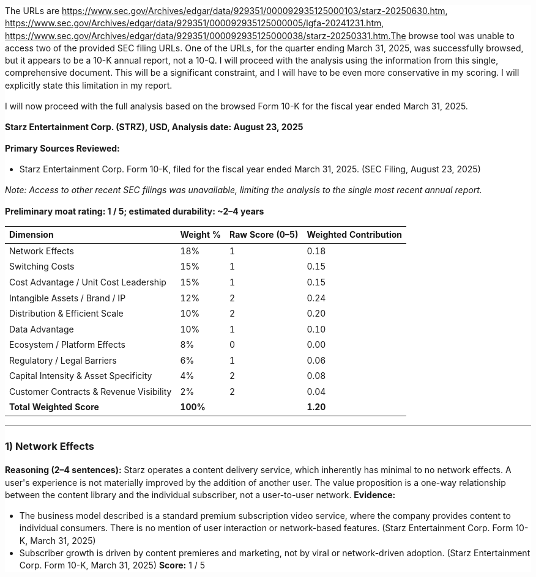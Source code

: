  The URLs are https://www.sec.gov/Archives/edgar/data/929351/000092935125000103/starz-20250630.htm, https://www.sec.gov/Archives/edgar/data/929351/000092935125000005/lgfa-20241231.htm, https://www.sec.gov/Archives/edgar/data/929351/000092935125000038/starz-20250331.htm.The browse tool was unable to access two of the provided SEC filing URLs. One of the URLs, for the quarter ending March 31, 2025, was successfully browsed, but it appears to be a 10-K annual report, not a 10-Q. I will proceed with the analysis using the information from this single, comprehensive document. This will be a significant constraint, and I will have to be even more conservative in my scoring. I will explicitly state this limitation in my report.

I will now proceed with the full analysis based on the browsed Form 10-K for the fiscal year ended March 31, 2025.

**Starz Entertainment Corp. (STRZ), USD, Analysis date: August 23, 2025**

**Primary Sources Reviewed:**
*   Starz Entertainment Corp. Form 10-K, filed for the fiscal year ended March 31, 2025. (SEC Filing, August 23, 2025)

*Note: Access to other recent SEC filings was unavailable, limiting the analysis to the single most recent annual report.*

**Preliminary moat rating: 1 / 5; estimated durability: ~2–4 years**

| Dimension | Weight % | Raw Score (0–5) | Weighted Contribution |
| :--- | :--- | :--- | :--- |
| Network Effects | 18% | 1 | 0.18 |
| Switching Costs | 15% | 1 | 0.15 |
| Cost Advantage / Unit Cost Leadership | 15% | 1 | 0.15 |
| Intangible Assets / Brand / IP | 12% | 2 | 0.24 |
| Distribution & Efficient Scale | 10% | 2 | 0.20 |
| Data Advantage | 10% | 1 | 0.10 |
| Ecosystem / Platform Effects | 8% | 0 | 0.00 |
| Regulatory / Legal Barriers | 6% | 1 | 0.06 |
| Capital Intensity & Asset Specificity | 4% | 2 | 0.08 |
| Customer Contracts & Revenue Visibility | 2% | 2 | 0.04 |
| **Total Weighted Score** | **100%** | | **1.20** |

---

### **1) Network Effects**
**Reasoning (2–4 sentences):** Starz operates a content delivery service, which inherently has minimal to no network effects. A user's experience is not materially improved by the addition of another user. The value proposition is a one-way relationship between the content library and the individual subscriber, not a user-to-user network.
**Evidence:**
*   The business model described is a standard premium subscription video service, where the company provides content to individual consumers. There is no mention of user interaction or network-based features. (Starz Entertainment Corp. Form 10-K, March 31, 2025)
*   Subscriber growth is driven by content premieres and marketing, not by viral or network-driven adoption. (Starz Entertainment Corp. Form 10-K, March 31, 2025)
**Score:** 1 / 5
